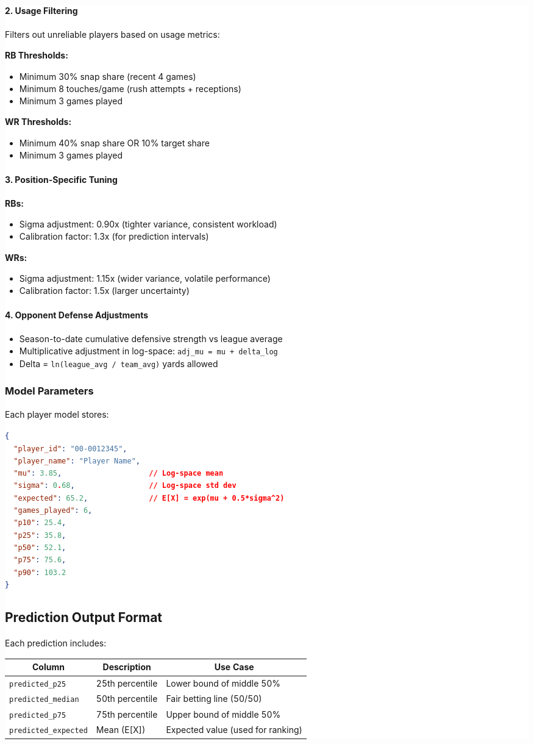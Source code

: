#### 2. Usage Filtering
Filters out unreliable players based on usage metrics:

**RB Thresholds:**
- Minimum 30% snap share (recent 4 games)
- Minimum 8 touches/game (rush attempts + receptions)
- Minimum 3 games played

**WR Thresholds:**
- Minimum 40% snap share OR 10% target share
- Minimum 3 games played

#### 3. Position-Specific Tuning
**RBs:**
- Sigma adjustment: 0.90x (tighter variance, consistent workload)
- Calibration factor: 1.3x (for prediction intervals)

**WRs:**
- Sigma adjustment: 1.15x (wider variance, volatile performance)
- Calibration factor: 1.5x (larger uncertainty)

#### 4. Opponent Defense Adjustments
- Season-to-date cumulative defensive strength vs league average
- Multiplicative adjustment in log-space: `adj_mu = mu + delta_log`
- Delta = `ln(league_avg / team_avg)` yards allowed

### Model Parameters

Each player model stores:
```json
{
  "player_id": "00-0012345",
  "player_name": "Player Name",
  "mu": 3.85,                    // Log-space mean
  "sigma": 0.68,                 // Log-space std dev
  "expected": 65.2,              // E[X] = exp(mu + 0.5*sigma^2)
  "games_played": 6,
  "p10": 25.4,
  "p25": 35.8,
  "p50": 52.1,
  "p75": 75.6,
  "p90": 103.2
}
```

## Prediction Output Format

Each prediction includes:

| Column | Description | Use Case |
|--------|-------------|----------|
| `predicted_p25` | 25th percentile | Lower bound of middle 50% |
| `predicted_median` | 50th percentile | Fair betting line (50/50) |
| `predicted_p75` | 75th percentile | Upper bound of middle 50% |
| `predicted_expected` | Mean (E[X]) | Expected value (used for ranking) |
